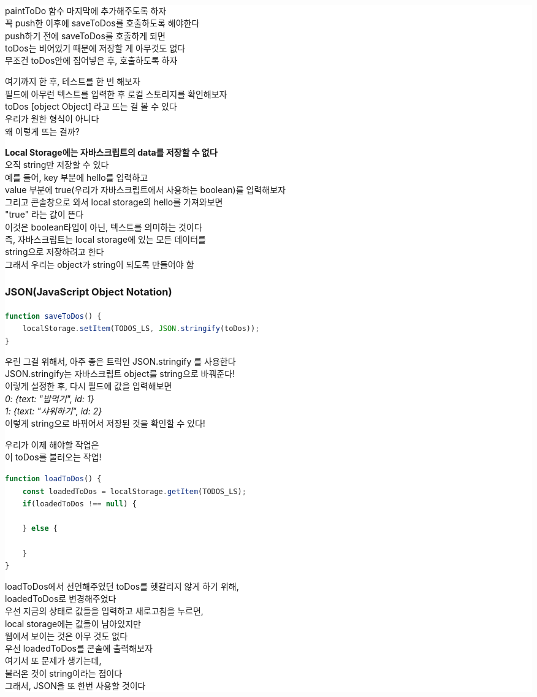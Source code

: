 ```js
```
paintToDo 함수 마지막에 추가해주도록 하자   
꼭 push한 이후에 saveToDos를 호출하도록 해야한다    
push하기 전에 saveToDos를 호출하게 되면  
toDos는 비어있기 때문에 저장할 게 아무것도 없다   
무조건 toDos안에 집어넣은 후, 호출하도록 하자  

여기까지 한 후, 테스트를 한 번 해보자  
필드에 아무런 텍스트를 입력한 후 로컬 스토리지를 확인해보자  
toDos [object Object] 라고 뜨는 걸 볼 수 있다  
우리가 원한 형식이 아니다  
왜 이렇게 뜨는 걸까?

**Local Storage에는 자바스크립트의 data를 저장할 수 없다**  
오직 string만 저장할 수 있다  
예를 들어, key 부분에 hello를 입력하고  
value 부분에 true(우리가 자바스크립트에서 사용하는 boolean)를 입력해보자  
그리고 콘솔창으로 와서 local storage의 hello를 가져와보면  
"true" 라는 값이 뜬다  
이것은 boolean타입이 아닌, 텍스트를 의미하는 것이다  
즉, 자바스크립트는 local storage에 있는 모든 데이터를  
string으로 저장하려고 한다  
그래서 우리는 object가 string이 되도록 만들어야 함  

### JSON(JavaScript Object Notation)

```js
function saveToDos() {
    localStorage.setItem(TODOS_LS, JSON.stringify(toDos));
}
```
우린 그걸 위해서, 아주 좋은 트릭인 JSON.stringify 를 사용한다  
JSON.stringify는 자바스크립트 object를 string으로 바꿔준다!  
이렇게 설정한 후, 다시 필드에 값을 입력해보면  
*0: {text: "밥먹기", id: 1}*  
*1: {text: "샤워하기", id: 2}*  
이렇게 string으로 바뀌어서 저장된 것을 확인할 수 있다!  

우리가 이제 해야할 작업은  
이 toDos를 불러오는 작업!   


```js
function loadToDos() {
    const loadedToDos = localStorage.getItem(TODOS_LS);
    if(loadedToDos !== null) {

    } else {

    }
}
```
loadToDos에서 선언해주었던 toDos를 헷갈리지 않게 하기 위해,  
loadedToDos로 변경해주었다  
우선 지금의 상태로 값들을 입력하고 새로고침을 누르면,  
local storage에는 값들이 남아있지만  
웹에서 보이는 것은 아무 것도 없다  
우선 loadedToDos를 콘솔에 출력해보자  
여기서 또 문제가 생기는데,    
불러온 것이 string이라는 점이다   
그래서, JSON을 또 한번 사용할 것이다  
